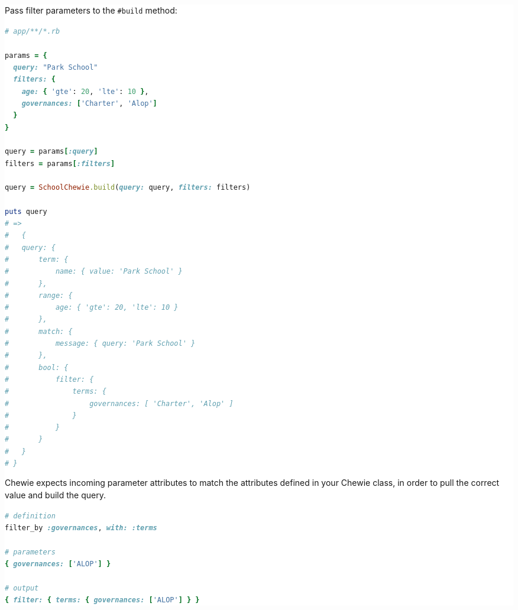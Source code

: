 Pass filter parameters to the `#build` method:

```ruby
# app/**/*.rb

params = {
  query: "Park School"
  filters: {
    age: { 'gte': 20, 'lte': 10 },
    governances: ['Charter', 'Alop']
  }
}

query = params[:query]
filters = params[:filters]

query = SchoolChewie.build(query: query, filters: filters)

puts query
# =>
#	{
# 	query: {
# 		term: { 
# 			name: { value: 'Park School' }
# 		},
# 		range: { 
# 			age: { 'gte': 20, 'lte': 10 }
# 		},
# 		match: {
# 			message: { query: 'Park School' }
# 		},
# 		bool: {
# 			filter: {
# 				terms: {
# 					governances: [ 'Charter', 'Alop' ]
# 				}
# 			}
# 		}
# 	}
# }
```

Chewie expects incoming parameter attributes to match the attributes defined in your Chewie class, in order to pull the correct value and build the query.

```ruby
# definition
filter_by :governances, with: :terms

# parameters
{ governances: ['ALOP'] }

# output
{ filter: { terms: { governances: ['ALOP'] } }
```
